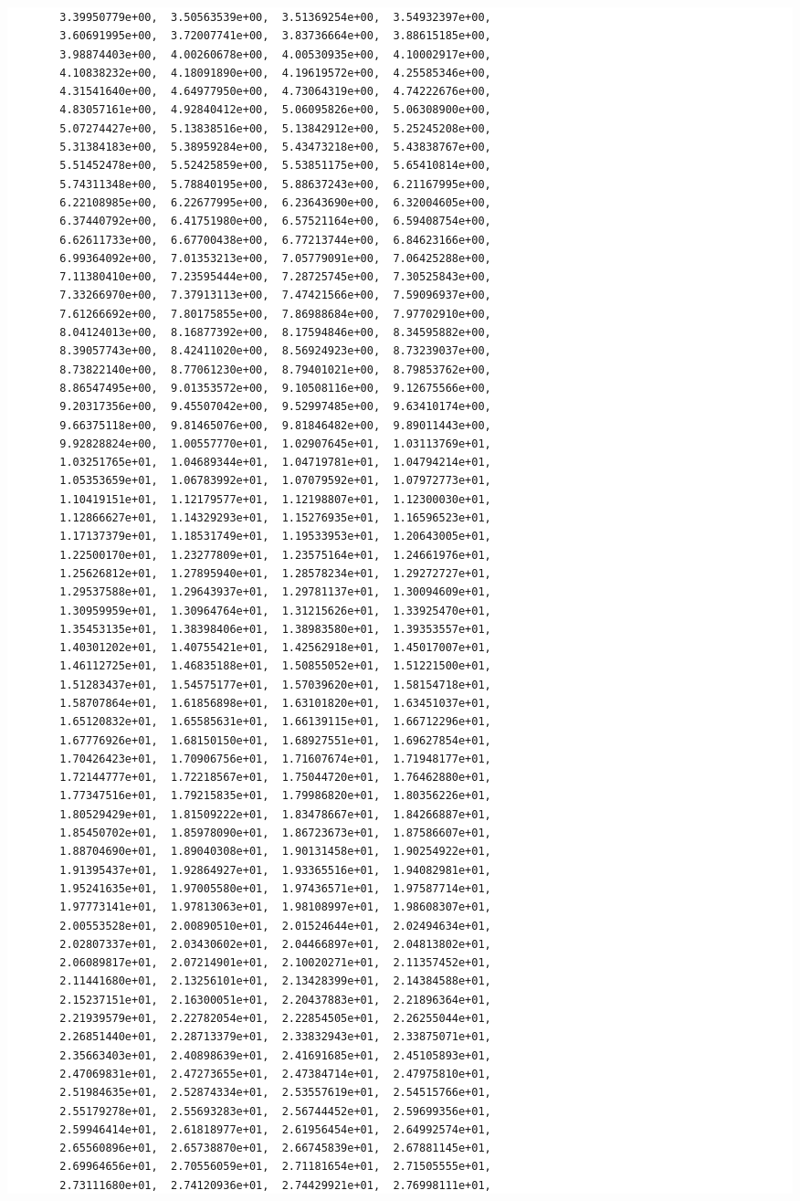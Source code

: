             3.39950779e+00,  3.50563539e+00,  3.51369254e+00,  3.54932397e+00,
            3.60691995e+00,  3.72007741e+00,  3.83736664e+00,  3.88615185e+00,
            3.98874403e+00,  4.00260678e+00,  4.00530935e+00,  4.10002917e+00,
            4.10838232e+00,  4.18091890e+00,  4.19619572e+00,  4.25585346e+00,
            4.31541640e+00,  4.64977950e+00,  4.73064319e+00,  4.74222676e+00,
            4.83057161e+00,  4.92840412e+00,  5.06095826e+00,  5.06308900e+00,
            5.07274427e+00,  5.13838516e+00,  5.13842912e+00,  5.25245208e+00,
            5.31384183e+00,  5.38959284e+00,  5.43473218e+00,  5.43838767e+00,
            5.51452478e+00,  5.52425859e+00,  5.53851175e+00,  5.65410814e+00,
            5.74311348e+00,  5.78840195e+00,  5.88637243e+00,  6.21167995e+00,
            6.22108985e+00,  6.22677995e+00,  6.23643690e+00,  6.32004605e+00,
            6.37440792e+00,  6.41751980e+00,  6.57521164e+00,  6.59408754e+00,
            6.62611733e+00,  6.67700438e+00,  6.77213744e+00,  6.84623166e+00,
            6.99364092e+00,  7.01353213e+00,  7.05779091e+00,  7.06425288e+00,
            7.11380410e+00,  7.23595444e+00,  7.28725745e+00,  7.30525843e+00,
            7.33266970e+00,  7.37913113e+00,  7.47421566e+00,  7.59096937e+00,
            7.61266692e+00,  7.80175855e+00,  7.86988684e+00,  7.97702910e+00,
            8.04124013e+00,  8.16877392e+00,  8.17594846e+00,  8.34595882e+00,
            8.39057743e+00,  8.42411020e+00,  8.56924923e+00,  8.73239037e+00,
            8.73822140e+00,  8.77061230e+00,  8.79401021e+00,  8.79853762e+00,
            8.86547495e+00,  9.01353572e+00,  9.10508116e+00,  9.12675566e+00,
            9.20317356e+00,  9.45507042e+00,  9.52997485e+00,  9.63410174e+00,
            9.66375118e+00,  9.81465076e+00,  9.81846482e+00,  9.89011443e+00,
            9.92828824e+00,  1.00557770e+01,  1.02907645e+01,  1.03113769e+01,
            1.03251765e+01,  1.04689344e+01,  1.04719781e+01,  1.04794214e+01,
            1.05353659e+01,  1.06783992e+01,  1.07079592e+01,  1.07972773e+01,
            1.10419151e+01,  1.12179577e+01,  1.12198807e+01,  1.12300030e+01,
            1.12866627e+01,  1.14329293e+01,  1.15276935e+01,  1.16596523e+01,
            1.17137379e+01,  1.18531749e+01,  1.19533953e+01,  1.20643005e+01,
            1.22500170e+01,  1.23277809e+01,  1.23575164e+01,  1.24661976e+01,
            1.25626812e+01,  1.27895940e+01,  1.28578234e+01,  1.29272727e+01,
            1.29537588e+01,  1.29643937e+01,  1.29781137e+01,  1.30094609e+01,
            1.30959959e+01,  1.30964764e+01,  1.31215626e+01,  1.33925470e+01,
            1.35453135e+01,  1.38398406e+01,  1.38983580e+01,  1.39353557e+01,
            1.40301202e+01,  1.40755421e+01,  1.42562918e+01,  1.45017007e+01,
            1.46112725e+01,  1.46835188e+01,  1.50855052e+01,  1.51221500e+01,
            1.51283437e+01,  1.54575177e+01,  1.57039620e+01,  1.58154718e+01,
            1.58707864e+01,  1.61856898e+01,  1.63101820e+01,  1.63451037e+01,
            1.65120832e+01,  1.65585631e+01,  1.66139115e+01,  1.66712296e+01,
            1.67776926e+01,  1.68150150e+01,  1.68927551e+01,  1.69627854e+01,
            1.70426423e+01,  1.70906756e+01,  1.71607674e+01,  1.71948177e+01,
            1.72144777e+01,  1.72218567e+01,  1.75044720e+01,  1.76462880e+01,
            1.77347516e+01,  1.79215835e+01,  1.79986820e+01,  1.80356226e+01,
            1.80529429e+01,  1.81509222e+01,  1.83478667e+01,  1.84266887e+01,
            1.85450702e+01,  1.85978090e+01,  1.86723673e+01,  1.87586607e+01,
            1.88704690e+01,  1.89040308e+01,  1.90131458e+01,  1.90254922e+01,
            1.91395437e+01,  1.92864927e+01,  1.93365516e+01,  1.94082981e+01,
            1.95241635e+01,  1.97005580e+01,  1.97436571e+01,  1.97587714e+01,
            1.97773141e+01,  1.97813063e+01,  1.98108997e+01,  1.98608307e+01,
            2.00553528e+01,  2.00890510e+01,  2.01524644e+01,  2.02494634e+01,
            2.02807337e+01,  2.03430602e+01,  2.04466897e+01,  2.04813802e+01,
            2.06089817e+01,  2.07214901e+01,  2.10020271e+01,  2.11357452e+01,
            2.11441680e+01,  2.13256101e+01,  2.13428399e+01,  2.14384588e+01,
            2.15237151e+01,  2.16300051e+01,  2.20437883e+01,  2.21896364e+01,
            2.21939579e+01,  2.22782054e+01,  2.22854505e+01,  2.26255044e+01,
            2.26851440e+01,  2.28713379e+01,  2.33832943e+01,  2.33875071e+01,
            2.35663403e+01,  2.40898639e+01,  2.41691685e+01,  2.45105893e+01,
            2.47069831e+01,  2.47273655e+01,  2.47384714e+01,  2.47975810e+01,
            2.51984635e+01,  2.52874334e+01,  2.53557619e+01,  2.54515766e+01,
            2.55179278e+01,  2.55693283e+01,  2.56744452e+01,  2.59699356e+01,
            2.59946414e+01,  2.61818977e+01,  2.61956454e+01,  2.64992574e+01,
            2.65560896e+01,  2.65738870e+01,  2.66745839e+01,  2.67881145e+01,
            2.69964656e+01,  2.70556059e+01,  2.71181654e+01,  2.71505555e+01,
            2.73111680e+01,  2.74120936e+01,  2.74429921e+01,  2.76998111e+01,